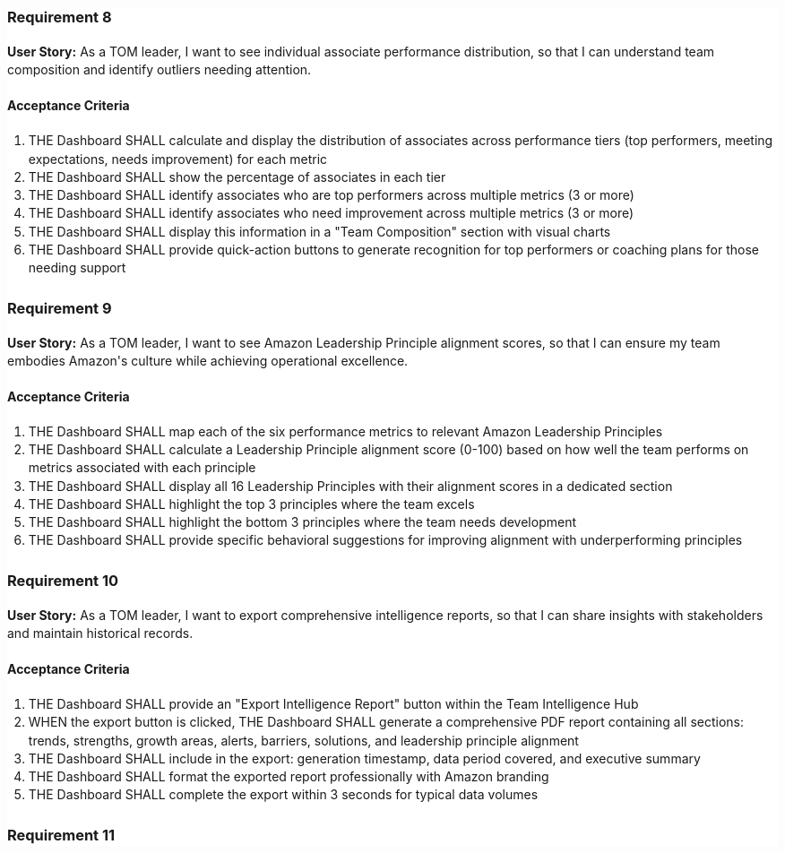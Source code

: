 ### Requirement 8

**User Story:** As a TOM leader, I want to see individual associate performance distribution, so that I can understand team composition and identify outliers needing attention.

#### Acceptance Criteria

1. THE Dashboard SHALL calculate and display the distribution of associates across performance tiers (top performers, meeting expectations, needs improvement) for each metric
2. THE Dashboard SHALL show the percentage of associates in each tier
3. THE Dashboard SHALL identify associates who are top performers across multiple metrics (3 or more)
4. THE Dashboard SHALL identify associates who need improvement across multiple metrics (3 or more)
5. THE Dashboard SHALL display this information in a "Team Composition" section with visual charts
6. THE Dashboard SHALL provide quick-action buttons to generate recognition for top performers or coaching plans for those needing support

### Requirement 9

**User Story:** As a TOM leader, I want to see Amazon Leadership Principle alignment scores, so that I can ensure my team embodies Amazon's culture while achieving operational excellence.

#### Acceptance Criteria

1. THE Dashboard SHALL map each of the six performance metrics to relevant Amazon Leadership Principles
2. THE Dashboard SHALL calculate a Leadership Principle alignment score (0-100) based on how well the team performs on metrics associated with each principle
3. THE Dashboard SHALL display all 16 Leadership Principles with their alignment scores in a dedicated section
4. THE Dashboard SHALL highlight the top 3 principles where the team excels
5. THE Dashboard SHALL highlight the bottom 3 principles where the team needs development
6. THE Dashboard SHALL provide specific behavioral suggestions for improving alignment with underperforming principles

### Requirement 10

**User Story:** As a TOM leader, I want to export comprehensive intelligence reports, so that I can share insights with stakeholders and maintain historical records.

#### Acceptance Criteria

1. THE Dashboard SHALL provide an "Export Intelligence Report" button within the Team Intelligence Hub
2. WHEN the export button is clicked, THE Dashboard SHALL generate a comprehensive PDF report containing all sections: trends, strengths, growth areas, alerts, barriers, solutions, and leadership principle alignment
3. THE Dashboard SHALL include in the export: generation timestamp, data period covered, and executive summary
4. THE Dashboard SHALL format the exported report professionally with Amazon branding
5. THE Dashboard SHALL complete the export within 3 seconds for typical data volumes

### Requirement 11
